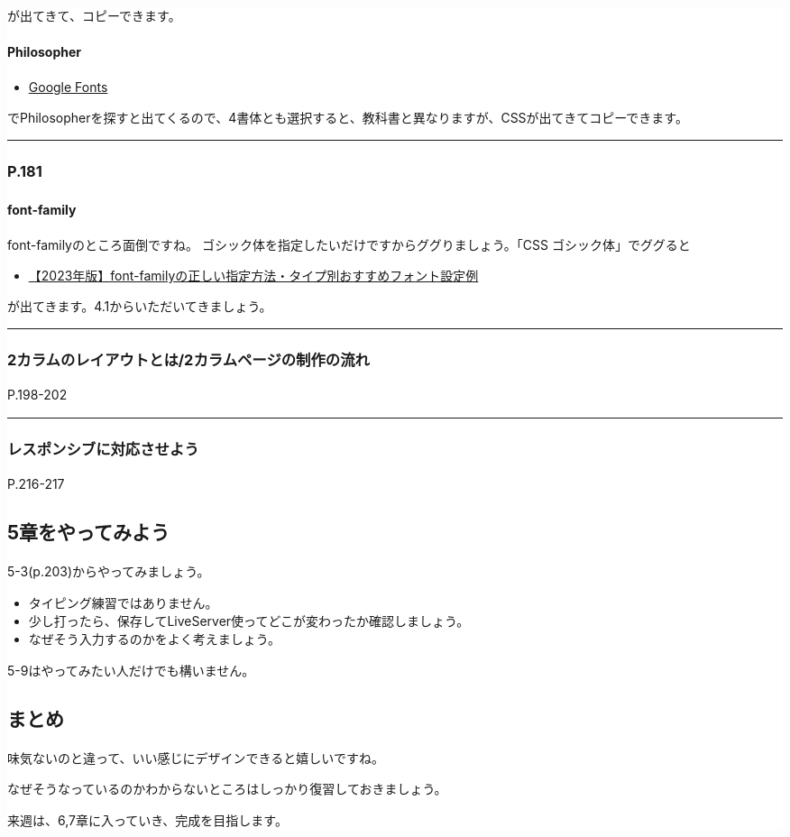 が出てきて、コピーできます。

#### Philosopher
- [Google Fonts](https://fonts.google.com/)

でPhilosopherを探すと出てくるので、4書体とも選択すると、教科書と異なりますが、CSSが出てきてコピーできます。

---
### P.181
#### font-family
font-familyのところ面倒ですね。
ゴシック体を指定したいだけですからググりましょう。「CSS ゴシック体」でググると
- [【2023年版】font-familyの正しい指定方法・タイプ別おすすめフォント設定例](https://willcloud.jp/knowhow/font-family/)

が出てきます。4.1からいただいてきましょう。

---
### 2カラムのレイアウトとは/2カラムページの制作の流れ
P.198-202

---
### レスポンシブに対応させよう
P.216-217

## 5章をやってみよう
5-3(p.203)からやってみましょう。

- タイピング練習ではありません。
- 少し打ったら、保存してLiveServer使ってどこが変わったか確認しましょう。
- なぜそう入力するのかをよく考えましょう。

5-9はやってみたい人だけでも構いません。

## まとめ
味気ないのと違って、いい感じにデザインできると嬉しいですね。

なぜそうなっているのかわからないところはしっかり復習しておきましょう。

来週は、6,7章に入っていき、完成を目指します。
